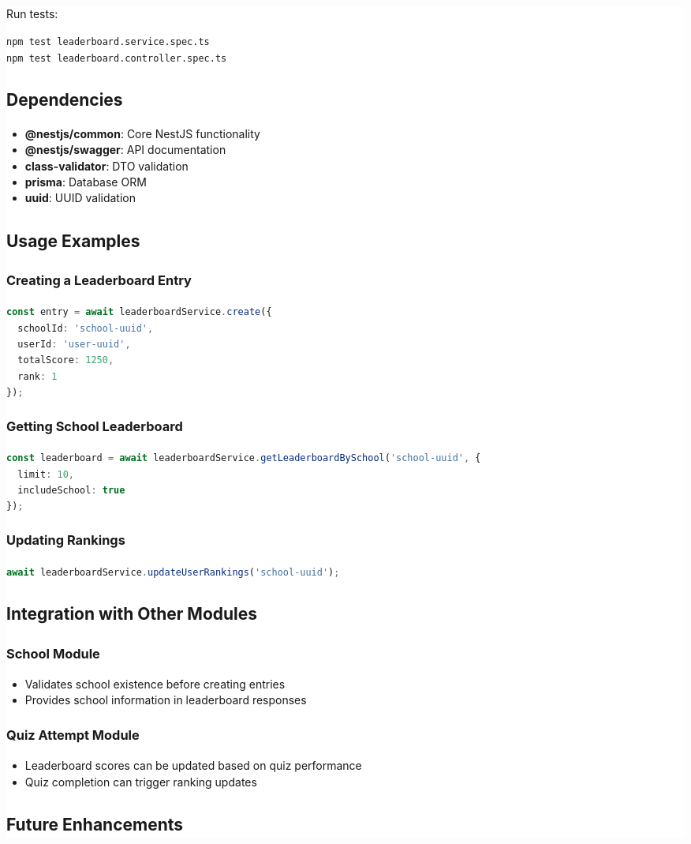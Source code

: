 Run tests:
```bash
npm test leaderboard.service.spec.ts
npm test leaderboard.controller.spec.ts
```

## Dependencies

- **@nestjs/common**: Core NestJS functionality
- **@nestjs/swagger**: API documentation
- **class-validator**: DTO validation
- **prisma**: Database ORM
- **uuid**: UUID validation

## Usage Examples

### Creating a Leaderboard Entry
```typescript
const entry = await leaderboardService.create({
  schoolId: 'school-uuid',
  userId: 'user-uuid',
  totalScore: 1250,
  rank: 1
});
```

### Getting School Leaderboard
```typescript
const leaderboard = await leaderboardService.getLeaderboardBySchool('school-uuid', {
  limit: 10,
  includeSchool: true
});
```

### Updating Rankings
```typescript
await leaderboardService.updateUserRankings('school-uuid');
```

## Integration with Other Modules

### School Module
- Validates school existence before creating entries
- Provides school information in leaderboard responses

### Quiz Attempt Module
- Leaderboard scores can be updated based on quiz performance
- Quiz completion can trigger ranking updates

## Future Enhancements

